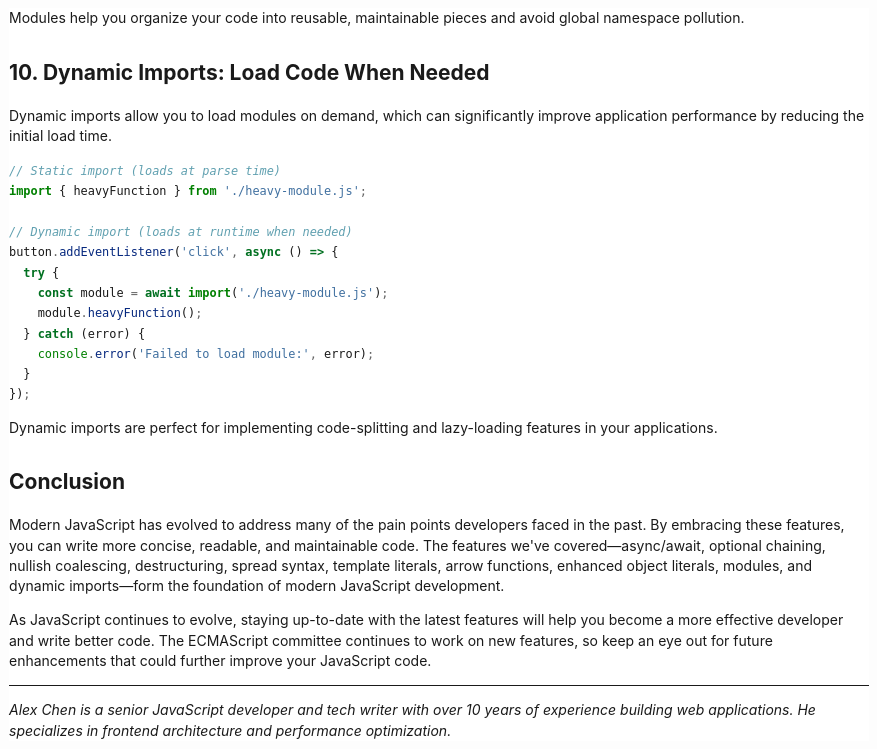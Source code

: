 Modules help you organize your code into reusable, maintainable pieces and avoid global namespace pollution.

## 10. Dynamic Imports: Load Code When Needed

Dynamic imports allow you to load modules on demand, which can significantly improve application performance by reducing the initial load time.

```javascript
// Static import (loads at parse time)
import { heavyFunction } from './heavy-module.js';

// Dynamic import (loads at runtime when needed)
button.addEventListener('click', async () => {
  try {
    const module = await import('./heavy-module.js');
    module.heavyFunction();
  } catch (error) {
    console.error('Failed to load module:', error);
  }
});
```

Dynamic imports are perfect for implementing code-splitting and lazy-loading features in your applications.

## Conclusion

Modern JavaScript has evolved to address many of the pain points developers faced in the past. By embracing these features, you can write more concise, readable, and maintainable code. The features we've covered—async/await, optional chaining, nullish coalescing, destructuring, spread syntax, template literals, arrow functions, enhanced object literals, modules, and dynamic imports—form the foundation of modern JavaScript development.

As JavaScript continues to evolve, staying up-to-date with the latest features will help you become a more effective developer and write better code. The ECMAScript committee continues to work on new features, so keep an eye out for future enhancements that could further improve your JavaScript code.

---

*Alex Chen is a senior JavaScript developer and tech writer with over 10 years of experience building web applications. He specializes in frontend architecture and performance optimization.*
